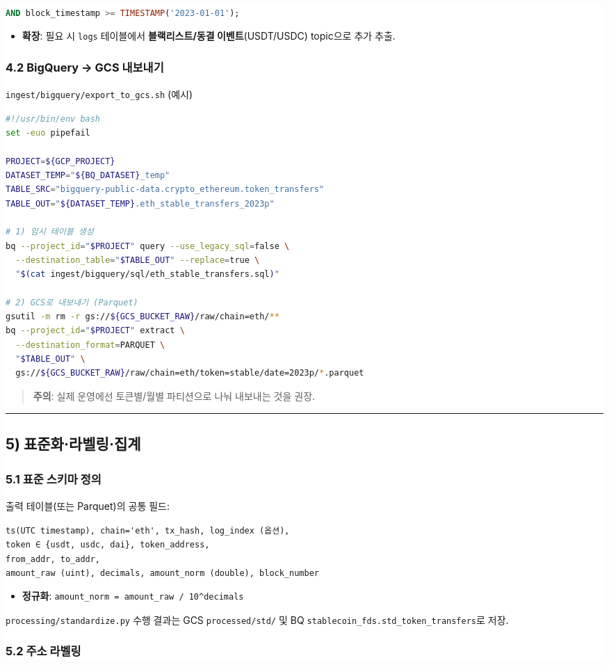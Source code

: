 ```sql
AND block_timestamp >= TIMESTAMP('2023-01-01');
```

* **확장**: 필요 시 `logs` 테이블에서 **블랙리스트/동결 이벤트**(USDT/USDC) topic으로 추가 추출.

### 4.2 BigQuery → GCS 내보내기

`ingest/bigquery/export_to_gcs.sh` (예시)

```bash
#!/usr/bin/env bash
set -euo pipefail

PROJECT=${GCP_PROJECT}
DATASET_TEMP="${BQ_DATASET}_temp"
TABLE_SRC="bigquery-public-data.crypto_ethereum.token_transfers"
TABLE_OUT="${DATASET_TEMP}.eth_stable_transfers_2023p"

# 1) 임시 테이블 생성
bq --project_id="$PROJECT" query --use_legacy_sql=false \
  --destination_table="$TABLE_OUT" --replace=true \
  "$(cat ingest/bigquery/sql/eth_stable_transfers.sql)"

# 2) GCS로 내보내기 (Parquet)
gsutil -m rm -r gs://${GCS_BUCKET_RAW}/raw/chain=eth/**
bq --project_id="$PROJECT" extract \
  --destination_format=PARQUET \
  "$TABLE_OUT" \
  gs://${GCS_BUCKET_RAW}/raw/chain=eth/token=stable/date=2023p/*.parquet
```

> **주의**: 실제 운영에선 토큰별/월별 파티션으로 나눠 내보내는 것을 권장.

---

## 5) 표준화·라벨링·집계

### 5.1 표준 스키마 정의

출력 테이블(또는 Parquet)의 공통 필드:

```
ts(UTC timestamp), chain='eth', tx_hash, log_index (옵션),
token ∈ {usdt, usdc, dai}, token_address,
from_addr, to_addr,
amount_raw (uint), decimals, amount_norm (double), block_number
```

* **정규화**: `amount_norm = amount_raw / 10^decimals`

`processing/standardize.py` 수행 결과는 GCS `processed/std/` 및 BQ `stablecoin_fds.std_token_transfers`로 저장.

### 5.2 주소 라벨링
